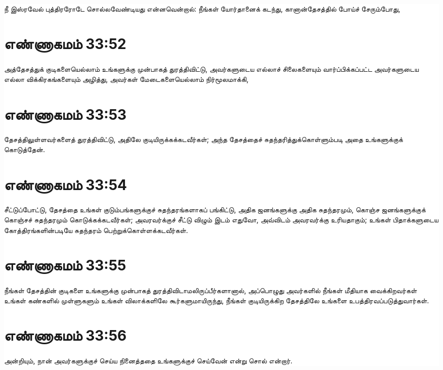 நீ இஸ்ரவேல் புத்திரரோடே சொல்லவேண்டியது என்னவென்றால்: நீங்கள் யோர்தானைக் கடந்து, கானான்தேசத்தில் போய்ச் சேரும்போது,

# எண்ணாகமம் 33:52

அத்தேசத்துக் குடிகளையெல்லாம் உங்களுக்கு முன்பாகத் துரத்திவிட்டு, அவர்களுடைய எல்லாச் சிலைகளையும் வார்ப்பிக்கப்பட்ட அவர்களுடைய எல்லா விக்கிரகங்களையும் அழித்து, அவர்கள் மேடைகளையெல்லாம் நிர்மூலமாக்கி,

# எண்ணாகமம் 33:53

தேசத்திலுள்ளவர்களைத் துரத்திவிட்டு, அதிலே குடியிருக்கக்கடவீர்கள்; அந்த தேசத்தைச் சுதந்தரித்துக்கொள்ளும்படி அதை உங்களுக்குக் கொடுத்தேன்.

# எண்ணாகமம் 33:54

சீட்டுப்போட்டு, தேசத்தை உங்கள் குடும்பங்களுக்குச் சுதந்தரங்களாகப் பங்கிட்டு, அதிக ஜனங்களுக்கு அதிக சுதந்தரமும், கொஞ்ச ஜனங்களுக்குக் கொஞ்சச் சுதந்தரமும் கொடுக்கக்கடவீர்கள்; அவரவர்க்குச் சீட்டு விழும் இடம் எதுவோ, அவ்விடம் அவரவர்க்கு உரியதாகும்; உங்கள் பிதாக்களுடைய கோத்திரங்களின்படியே சுதந்தரம் பெற்றுக்கொள்ளக்கடவீர்கள்.

# எண்ணாகமம் 33:55

நீங்கள் தேசத்தின் குடிகளை உங்களுக்கு முன்பாகத் துரத்திவிடாமலிருப்பீர்களானால், அப்பொழுது அவர்களில் நீங்கள் மீதியாக வைக்கிறவர்கள் உங்கள் கண்களில் முள்ளுகளும் உங்கள் விலாக்களிலே கூர்களுமாயிருந்து, நீங்கள் குடியிருக்கிற தேசத்திலே உங்களை உபத்திரவப்படுத்துவார்கள்.

# எண்ணாகமம் 33:56

அன்றியும், நான் அவர்களுக்குச் செய்ய நினைத்ததை உங்களுக்குச் செய்வேன் என்று சொல் என்றார்.

